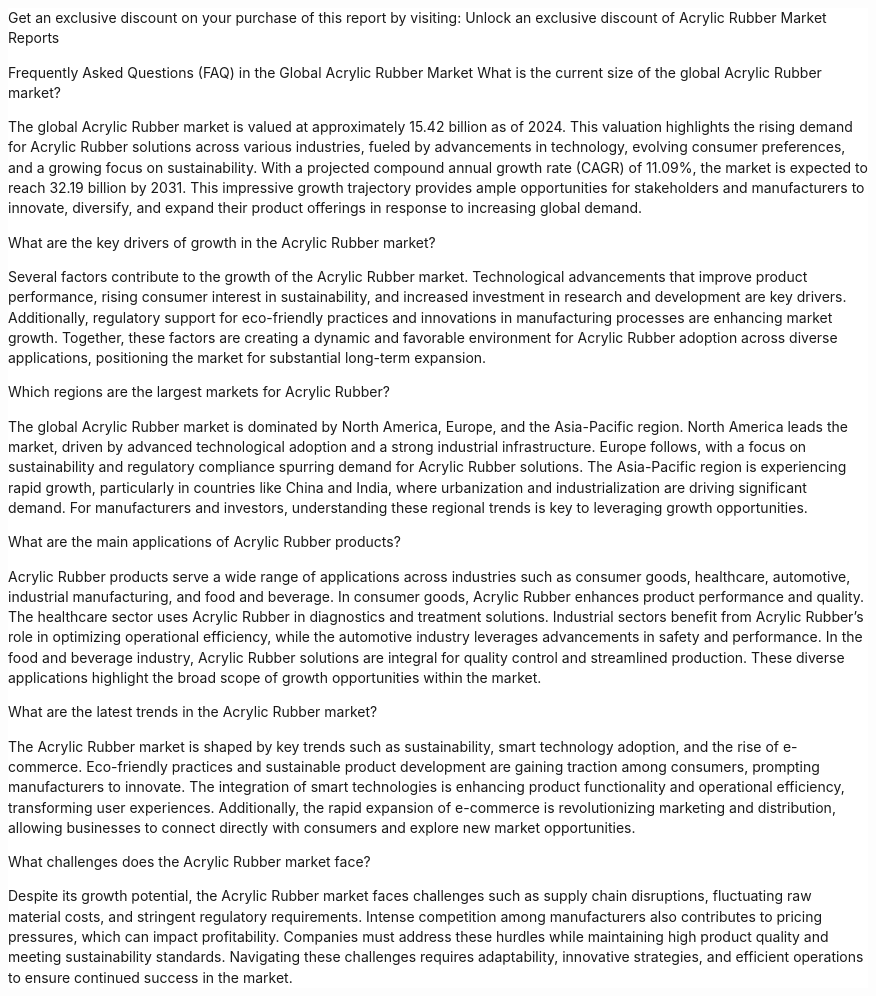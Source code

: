 Get an exclusive discount on your purchase of this report by visiting: Unlock an exclusive discount of Acrylic Rubber Market Reports 

Frequently Asked Questions (FAQ) in the Global Acrylic Rubber Market
What is the current size of the global Acrylic Rubber market?

The global Acrylic Rubber market is valued at approximately 15.42 billion as of 2024. This valuation highlights the rising demand for Acrylic Rubber solutions across various industries, fueled by advancements in technology, evolving consumer preferences, and a growing focus on sustainability. With a projected compound annual growth rate (CAGR) of 11.09%, the market is expected to reach 32.19 billion by 2031. This impressive growth trajectory provides ample opportunities for stakeholders and manufacturers to innovate, diversify, and expand their product offerings in response to increasing global demand.

What are the key drivers of growth in the Acrylic Rubber market?

Several factors contribute to the growth of the Acrylic Rubber market. Technological advancements that improve product performance, rising consumer interest in sustainability, and increased investment in research and development are key drivers. Additionally, regulatory support for eco-friendly practices and innovations in manufacturing processes are enhancing market growth. Together, these factors are creating a dynamic and favorable environment for Acrylic Rubber adoption across diverse applications, positioning the market for substantial long-term expansion.

Which regions are the largest markets for Acrylic Rubber?

The global Acrylic Rubber market is dominated by North America, Europe, and the Asia-Pacific region. North America leads the market, driven by advanced technological adoption and a strong industrial infrastructure. Europe follows, with a focus on sustainability and regulatory compliance spurring demand for Acrylic Rubber solutions. The Asia-Pacific region is experiencing rapid growth, particularly in countries like China and India, where urbanization and industrialization are driving significant demand. For manufacturers and investors, understanding these regional trends is key to leveraging growth opportunities.

What are the main applications of Acrylic Rubber products?

Acrylic Rubber products serve a wide range of applications across industries such as consumer goods, healthcare, automotive, industrial manufacturing, and food and beverage. In consumer goods, Acrylic Rubber enhances product performance and quality. The healthcare sector uses Acrylic Rubber in diagnostics and treatment solutions. Industrial sectors benefit from Acrylic Rubber’s role in optimizing operational efficiency, while the automotive industry leverages advancements in safety and performance. In the food and beverage industry, Acrylic Rubber solutions are integral for quality control and streamlined production. These diverse applications highlight the broad scope of growth opportunities within the market.

What are the latest trends in the Acrylic Rubber market?

The Acrylic Rubber market is shaped by key trends such as sustainability, smart technology adoption, and the rise of e-commerce. Eco-friendly practices and sustainable product development are gaining traction among consumers, prompting manufacturers to innovate. The integration of smart technologies is enhancing product functionality and operational efficiency, transforming user experiences. Additionally, the rapid expansion of e-commerce is revolutionizing marketing and distribution, allowing businesses to connect directly with consumers and explore new market opportunities.

What challenges does the Acrylic Rubber market face?

Despite its growth potential, the Acrylic Rubber market faces challenges such as supply chain disruptions, fluctuating raw material costs, and stringent regulatory requirements. Intense competition among manufacturers also contributes to pricing pressures, which can impact profitability. Companies must address these hurdles while maintaining high product quality and meeting sustainability standards. Navigating these challenges requires adaptability, innovative strategies, and efficient operations to ensure continued success in the market.
